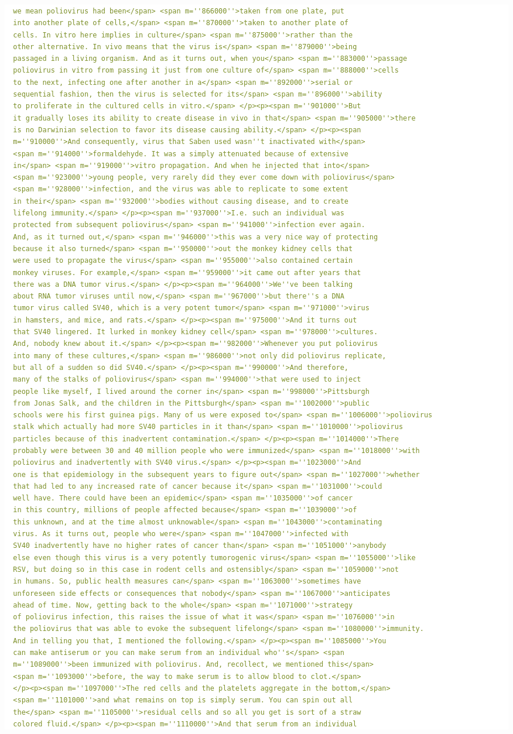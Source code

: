 ```yaml
  we mean poliovirus had been</span> <span m=''866000''>taken from one plate, put
  into another plate of cells,</span> <span m=''870000''>taken to another plate of
  cells. In vitro here implies in culture</span> <span m=''875000''>rather than the
  other alternative. In vivo means that the virus is</span> <span m=''879000''>being
  passaged in a living organism. And as it turns out, when you</span> <span m=''883000''>passage
  poliovirus in vitro from passing it just from one culture of</span> <span m=''888000''>cells
  to the next, infecting one after another in a</span> <span m=''892000''>serial or
  sequential fashion, then the virus is selected for its</span> <span m=''896000''>ability
  to proliferate in the cultured cells in vitro.</span> </p><p><span m=''901000''>But
  it gradually loses its ability to create disease in vivo in that</span> <span m=''905000''>there
  is no Darwinian selection to favor its disease causing ability.</span> </p><p><span
  m=''910000''>And consequently, virus that Saben used wasn''t inactivated with</span>
  <span m=''914000''>formaldehyde. It was a simply attenuated because of extensive
  in</span> <span m=''919000''>vitro propagation. And when he injected that into</span>
  <span m=''923000''>young people, very rarely did they ever come down with poliovirus</span>
  <span m=''928000''>infection, and the virus was able to replicate to some extent
  in their</span> <span m=''932000''>bodies without causing disease, and to create
  lifelong immunity.</span> </p><p><span m=''937000''>I.e. such an individual was
  protected from subsequent poliovirus</span> <span m=''941000''>infection ever again.
  And, as it turned out,</span> <span m=''946000''>this was a very nice way of protecting
  because it also turned</span> <span m=''950000''>out the monkey kidney cells that
  were used to propagate the virus</span> <span m=''955000''>also contained certain
  monkey viruses. For example,</span> <span m=''959000''>it came out after years that
  there was a DNA tumor virus.</span> </p><p><span m=''964000''>We''ve been talking
  about RNA tumor viruses until now,</span> <span m=''967000''>but there''s a DNA
  tumor virus called SV40, which is a very potent tumor</span> <span m=''971000''>virus
  in hamsters, and mice, and rats.</span> </p><p><span m=''975000''>And it turns out
  that SV40 lingered. It lurked in monkey kidney cell</span> <span m=''978000''>cultures.
  And, nobody knew about it.</span> </p><p><span m=''982000''>Whenever you put poliovirus
  into many of these cultures,</span> <span m=''986000''>not only did poliovirus replicate,
  but all of a sudden so did SV40.</span> </p><p><span m=''990000''>And therefore,
  many of the stalks of poliovirus</span> <span m=''994000''>that were used to inject
  people like myself, I lived around the corner in</span> <span m=''998000''>Pittsburgh
  from Jonas Salk, and the children in the Pittsburgh</span> <span m=''1002000''>public
  schools were his first guinea pigs. Many of us were exposed to</span> <span m=''1006000''>poliovirus
  stalk which actually had more SV40 particles in it than</span> <span m=''1010000''>poliovirus
  particles because of this inadvertent contamination.</span> </p><p><span m=''1014000''>There
  probably were between 30 and 40 million people who were immunized</span> <span m=''1018000''>with
  poliovirus and inadvertently with SV40 virus.</span> </p><p><span m=''1023000''>And
  one is that epidemiology in the subsequent years to figure out</span> <span m=''1027000''>whether
  that had led to any increased rate of cancer because it</span> <span m=''1031000''>could
  well have. There could have been an epidemic</span> <span m=''1035000''>of cancer
  in this country, millions of people affected because</span> <span m=''1039000''>of
  this unknown, and at the time almost unknowable</span> <span m=''1043000''>contaminating
  virus. As it turns out, people who were</span> <span m=''1047000''>infected with
  SV40 inadvertently have no higher rates of cancer than</span> <span m=''1051000''>anybody
  else even though this virus is a very potently tumorogenic virus</span> <span m=''1055000''>like
  RSV, but doing so in this case in rodent cells and ostensibly</span> <span m=''1059000''>not
  in humans. So, public health measures can</span> <span m=''1063000''>sometimes have
  unforeseen side effects or consequences that nobody</span> <span m=''1067000''>anticipates
  ahead of time. Now, getting back to the whole</span> <span m=''1071000''>strategy
  of poliovirus infection, this raises the issue of what it was</span> <span m=''1076000''>in
  the poliovirus that was able to evoke the subsequent lifelong</span> <span m=''1080000''>immunity.
  And in telling you that, I mentioned the following.</span> </p><p><span m=''1085000''>You
  can make antiserum or you can make serum from an individual who''s</span> <span
  m=''1089000''>been immunized with poliovirus. And, recollect, we mentioned this</span>
  <span m=''1093000''>before, the way to make serum is to allow blood to clot.</span>
  </p><p><span m=''1097000''>The red cells and the platelets aggregate in the bottom,</span>
  <span m=''1101000''>and what remains on top is simply serum. You can spin out all
  the</span> <span m=''1105000''>residual cells and so all you get is sort of a straw
  colored fluid.</span> </p><p><span m=''1110000''>And that serum from an individual
```